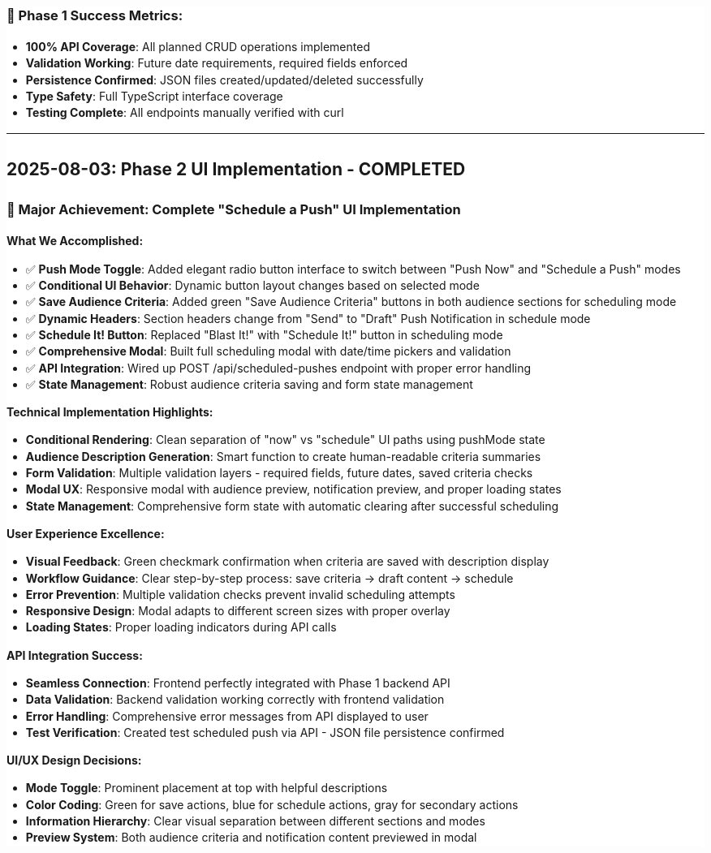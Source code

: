 ### 🎯 Phase 1 Success Metrics:
- **100% API Coverage**: All planned CRUD operations implemented
- **Validation Working**: Future date requirements, required fields enforced  
- **Persistence Confirmed**: JSON files created/updated/deleted successfully
- **Type Safety**: Full TypeScript interface coverage
- **Testing Complete**: All endpoints manually verified with curl

---

## 2025-08-03: Phase 2 UI Implementation - COMPLETED

### 🎨 Major Achievement: Complete "Schedule a Push" UI Implementation

**What We Accomplished:**
- ✅ **Push Mode Toggle**: Added elegant radio button interface to switch between "Push Now" and "Schedule a Push" modes
- ✅ **Conditional UI Behavior**: Dynamic button layout changes based on selected mode
- ✅ **Save Audience Criteria**: Added green "Save Audience Criteria" buttons in both audience sections for scheduling mode
- ✅ **Dynamic Headers**: Section headers change from "Send" to "Draft" Push Notification in schedule mode
- ✅ **Schedule It! Button**: Replaced "Blast It!" with "Schedule It!" button in scheduling mode
- ✅ **Comprehensive Modal**: Built full scheduling modal with date/time pickers and validation
- ✅ **API Integration**: Wired up POST /api/scheduled-pushes endpoint with proper error handling
- ✅ **State Management**: Robust audience criteria saving and form state management

**Technical Implementation Highlights:**
- **Conditional Rendering**: Clean separation of "now" vs "schedule" UI paths using pushMode state
- **Audience Description Generation**: Smart function to create human-readable criteria summaries
- **Form Validation**: Multiple validation layers - required fields, future dates, saved criteria checks
- **Modal UX**: Responsive modal with audience preview, notification preview, and proper loading states
- **State Management**: Comprehensive form state with automatic clearing after successful scheduling

**User Experience Excellence:**
- **Visual Feedback**: Green checkmark confirmation when criteria are saved with description display
- **Workflow Guidance**: Clear step-by-step process: save criteria → draft content → schedule
- **Error Prevention**: Multiple validation checks prevent invalid scheduling attempts
- **Responsive Design**: Modal adapts to different screen sizes with proper overlay
- **Loading States**: Proper loading indicators during API calls

**API Integration Success:**
- **Seamless Connection**: Frontend perfectly integrated with Phase 1 backend API
- **Data Validation**: Backend validation working correctly with frontend validation
- **Error Handling**: Comprehensive error messages from API displayed to user
- **Test Verification**: Created test scheduled push via API - JSON file persistence confirmed

**UI/UX Design Decisions:**
- **Mode Toggle**: Prominent placement at top with helpful descriptions
- **Color Coding**: Green for save actions, blue for schedule actions, gray for secondary actions
- **Information Hierarchy**: Clear visual separation between different sections and modes
- **Preview System**: Both audience criteria and notification content previewed in modal
